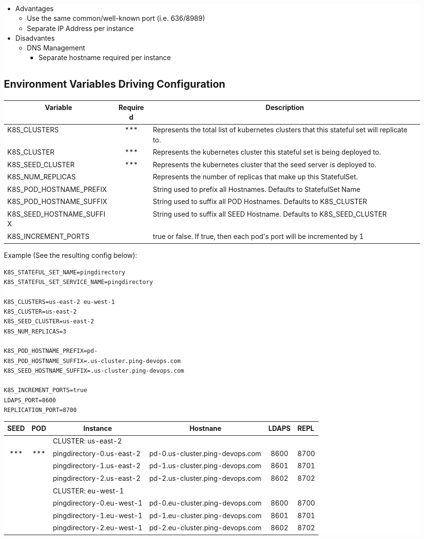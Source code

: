 * Advantages
  * Use the same common/well-known port (i.e. 636/8989)
  * Separate IP Address per instance
* Disadvantes
  * DNS Management
    * Separate hostname required per instance

## Environment Variables Driving Configuration

| Variable                 | Required | Description |
|--------------------------|:--------:|------------------------------------------------------------------------------------------|
| K8S_CLUSTERS             | ***      | Represents the total list of kubernetes clusters that this stateful set will replicate to.
| K8S_CLUSTER              | ***      | Represents the kubernetes cluster this stateful set is being deployed to.
| K8S_SEED_CLUSTER         | ***      | Represents the kubernetes cluster that the seed server is deployed to.
| K8S_NUM_REPLICAS         |          | Represents the number of replicas that make up this StatefulSet.
| K8S_POD_HOSTNAME_PREFIX  |          | String used to prefix all Hostnames.  Defaults to StatefulSet Name
| K8S_POD_HOSTNAME_SUFFIX  |          | String used to suffix all POD Hostnames.  Defaults to K8S_CLUSTER
| K8S_SEED_HOSTNAME_SUFFIX |          | String used to suffix all SEED Hostname.  Defaults to K8S_SEED_CLUSTER
| K8S_INCREMENT_PORTS      |          | true or false.  If true, then each pod's port will be incremented by 1


Example (See the resulting config below):

```
K8S_STATEFUL_SET_NAME=pingdirectory
K8S_STATEFUL_SET_SERVICE_NAME=pingdirectory

K8S_CLUSTERS=us-east-2 eu-west-1
K8S_CLUSTER=us-east-2
K8S_SEED_CLUSTER=us-east-2
K8S_NUM_REPLICAS=3

K8S_POD_HOSTNAME_PREFIX=pd-
K8S_POD_HOSTNAME_SUFFIX=.us-cluster.ping-devops.com
K8S_SEED_HOSTNAME_SUFFIX=.us-cluster.ping-devops.com

K8S_INCREMENT_PORTS=true
LDAPS_PORT=8600
REPLICATION_PORT=8700
```

| SEED | POD | Instance                   | Hostnane                       | LDAPS | REPL |
|:----:|:---:|----------------------------|--------------------------------|:-----:|:-----|
|      |     | CLUSTER: us-east-2
| ***  | *** | pingdirectory-0.us-east-2 | pd-0.us-cluster.ping-devops.com | 8600  | 8700 |
|      |     | pingdirectory-1.us-east-2 | pd-1.us-cluster.ping-devops.com | 8601  | 8701 |
|      |     | pingdirectory-2.us-east-2 | pd-2.us-cluster.ping-devops.com | 8602  | 8702 |
|      |     | CLUSTER: eu-west-1
|      |     | pingdirectory-0.eu-west-1 | pd-0.eu-cluster.ping-devops.com | 8600  | 8700 |
|      |     | pingdirectory-1.eu-west-1 | pd-1.eu-cluster.ping-devops.com | 8601  | 8701 |
|      |     | pingdirectory-2.eu-west-1 | pd-2.eu-cluster.ping-devops.com | 8602  | 8702 |
